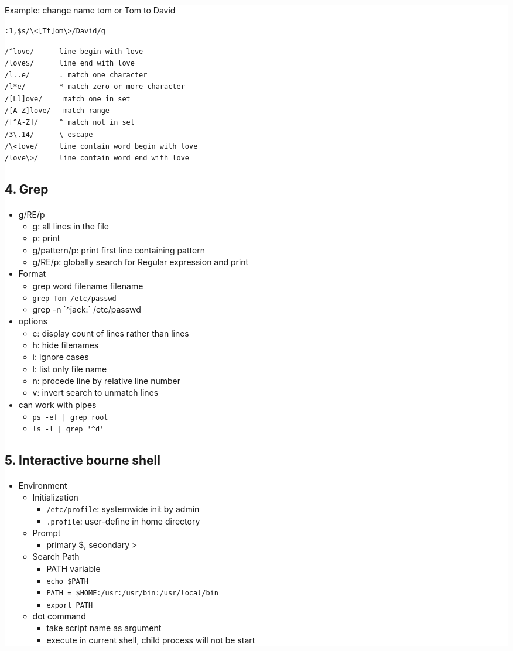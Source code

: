Example: change name tom or Tom to David
```
:1,$s/\<[Tt]om\>/David/g
```

```
/^love/      line begin with love
/love$/      line end with love
/l..e/       . match one character
/l*e/        * match zero or more character
/[Ll]ove/     match one in set
/[A-Z]love/   match range
/[^A-Z]/     ^ match not in set
/3\.14/      \ escape
/\<love/     line contain word begin with love
/love\>/     line contain word end with love          
```


## 4. Grep

- g/RE/p
    + g: all lines in the file
    + p: print
    + g/pattern/p: print first line containing pattern
    + g/RE/p: globally search for Regular expression and print
- Format
    + grep word filename filename
    + `grep Tom /etc/passwd`
    + grep -n \`^jack:\` /etc/passwd
- options
    + c: display count of lines rather than lines
    + h: hide filenames
    + i: ignore cases
    + l: list only file name
    + n: procede line by relative line number
    + v: invert search to unmatch lines
- can work with pipes
    + `ps -ef | grep root`
    + `ls -l | grep '^d'`

## 5. Interactive bourne shell

- Environment
    + Initialization
        *  `/etc/profile`: systemwide init by admin
        *  `.profile`: user-define in home directory
    + Prompt
        * primary $, secondary >
    + Search Path
        * PATH variable
        * `echo $PATH`
        * `PATH = $HOME:/usr:/usr/bin:/usr/local/bin`
        * `export PATH`
    + dot command
        * take script name as argument
        * execute in current shell, child process will not be start
